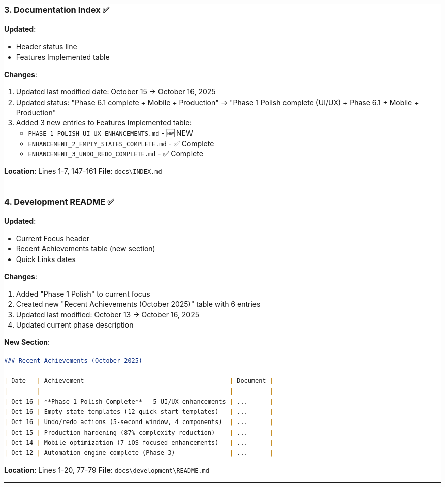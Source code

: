 
### 3. Documentation Index ✅

**Updated**:

- Header status line
- Features Implemented table

**Changes**:

1. Updated last modified date: October 15 → October 16, 2025
2. Updated status: "Phase 6.1 complete + Mobile + Production" → "Phase 1 Polish complete (UI/UX) + Phase 6.1 + Mobile + Production"
3. Added 3 new entries to Features Implemented table:
   - `PHASE_1_POLISH_UI_UX_ENHANCEMENTS.md` - 🆕 NEW
   - `ENHANCEMENT_2_EMPTY_STATES_COMPLETE.md` - ✅ Complete
   - `ENHANCEMENT_3_UNDO_REDO_COMPLETE.md` - ✅ Complete

**Location**: Lines 1-7, 147-161
**File**: `docs\INDEX.md`

---

### 4. Development README ✅

**Updated**:

- Current Focus header
- Recent Achievements table (new section)
- Quick Links dates

**Changes**:

1. Added "Phase 1 Polish" to current focus
2. Created new "Recent Achievements (October 2025)" table with 6 entries
3. Updated last modified: October 13 → October 16, 2025
4. Updated current phase description

**New Section**:

```markdown
### Recent Achievements (October 2025)

| Date   | Achievement                                        | Document |
| ------ | -------------------------------------------------- | -------- |
| Oct 16 | **Phase 1 Polish Complete** - 5 UI/UX enhancements | ...      |
| Oct 16 | Empty state templates (12 quick-start templates)   | ...      |
| Oct 16 | Undo/redo actions (5-second window, 4 components)  | ...      |
| Oct 15 | Production hardening (87% complexity reduction)    | ...      |
| Oct 14 | Mobile optimization (7 iOS-focused enhancements)   | ...      |
| Oct 12 | Automation engine complete (Phase 3)               | ...      |
```

**Location**: Lines 1-20, 77-79
**File**: `docs\development\README.md`

---

